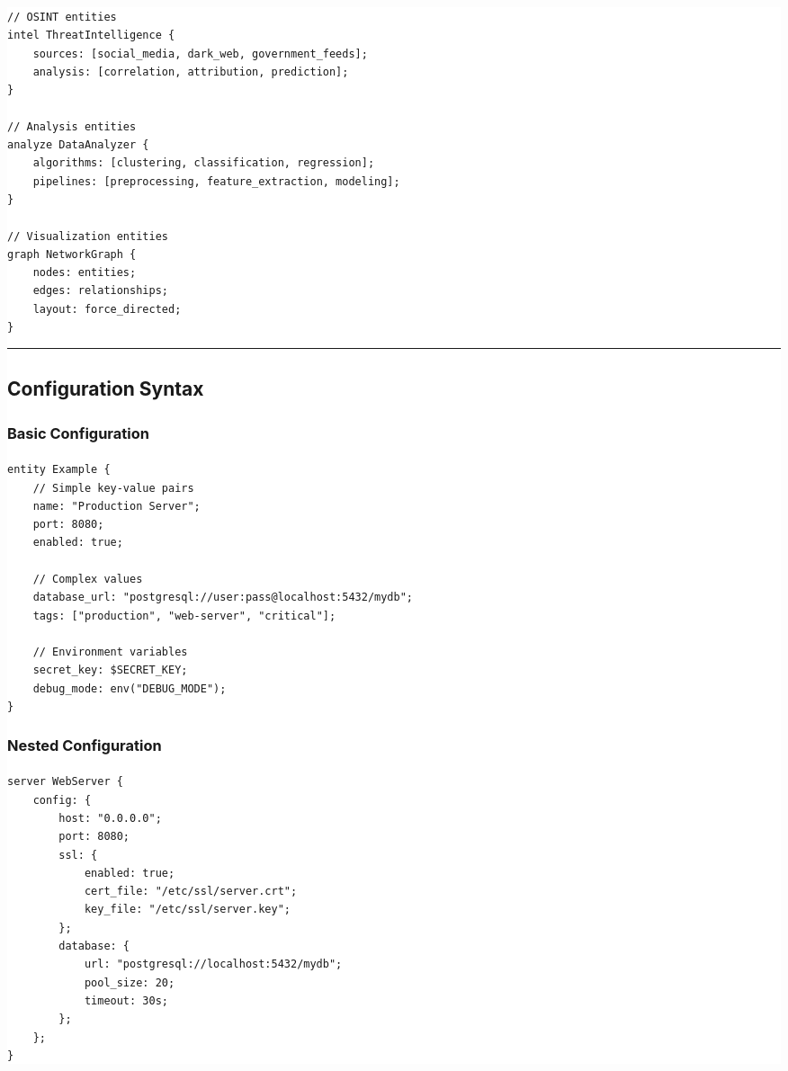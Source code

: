 ```apg
// OSINT entities
intel ThreatIntelligence {
    sources: [social_media, dark_web, government_feeds];
    analysis: [correlation, attribution, prediction];
}

// Analysis entities
analyze DataAnalyzer {
    algorithms: [clustering, classification, regression];
    pipelines: [preprocessing, feature_extraction, modeling];
}

// Visualization entities
graph NetworkGraph {
    nodes: entities;
    edges: relationships;
    layout: force_directed;
}
```

---

## Configuration Syntax

### Basic Configuration

```apg
entity Example {
    // Simple key-value pairs
    name: "Production Server";
    port: 8080;
    enabled: true;
    
    // Complex values
    database_url: "postgresql://user:pass@localhost:5432/mydb";
    tags: ["production", "web-server", "critical"];
    
    // Environment variables
    secret_key: $SECRET_KEY;
    debug_mode: env("DEBUG_MODE");
}
```

### Nested Configuration

```apg
server WebServer {
    config: {
        host: "0.0.0.0";
        port: 8080;
        ssl: {
            enabled: true;
            cert_file: "/etc/ssl/server.crt";
            key_file: "/etc/ssl/server.key";
        };
        database: {
            url: "postgresql://localhost:5432/mydb";
            pool_size: 20;
            timeout: 30s;
        };
    };
}
```
